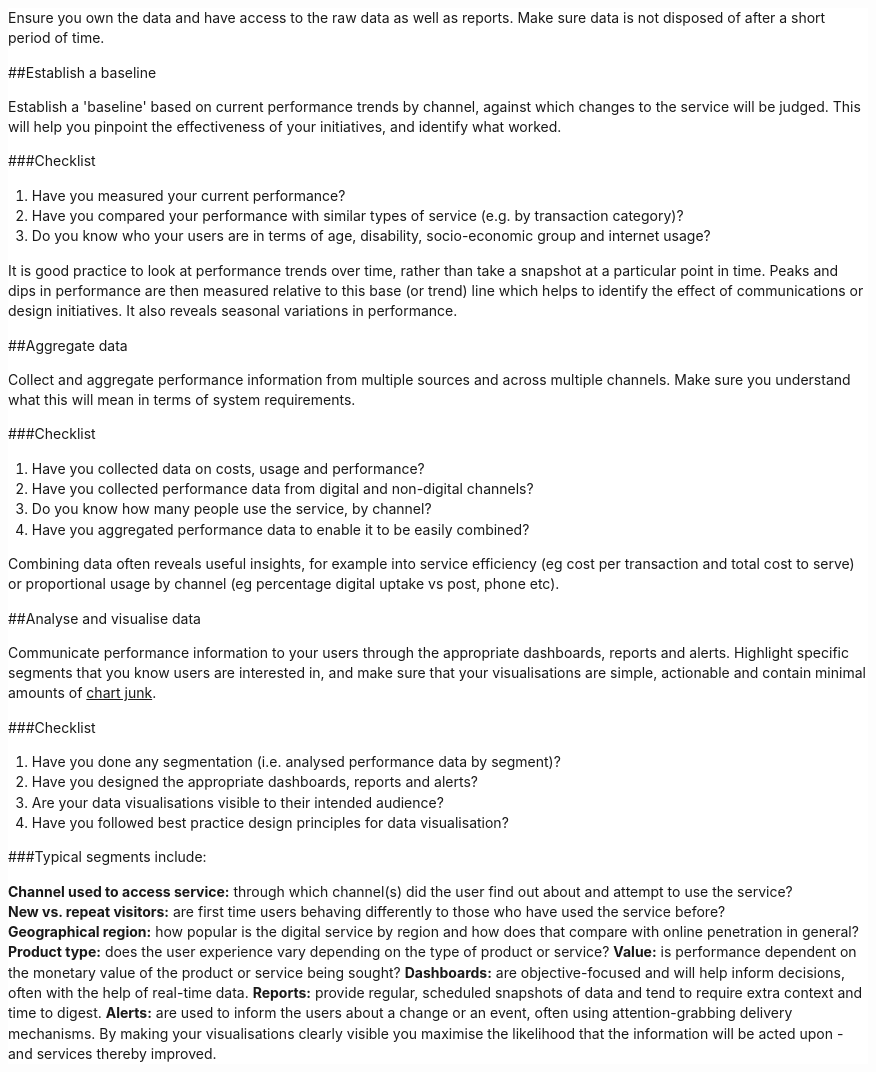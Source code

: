Ensure you own the data and have access to the raw data as well as reports. Make sure data is not disposed of after a short period of time.

##Establish a baseline

Establish a 'baseline' based on current performance trends by channel, against which changes to the service will be judged. This will help you pinpoint the effectiveness of your initiatives, and identify what worked.

###Checklist
1. Have you measured your current performance?
2. Have you compared your performance with similar types of service (e.g. by transaction category)?
3. Do you know who your users are in terms of age, disability, socio-economic group and internet usage?

It is good practice to look at performance trends over time, rather than take a snapshot at a particular point in time. Peaks and dips in performance are then measured relative to this base (or trend) line which helps to identify the effect of communications or design initiatives. It also reveals seasonal variations in performance.

##Aggregate data

Collect and aggregate performance information from multiple sources and across multiple channels. Make sure you understand what this will mean in terms of system requirements.

###Checklist

1. Have you collected data on costs, usage and performance?
2. Have you collected performance data from digital and non-digital channels?
3. Do you know how many people use the service, by channel?
4. Have you aggregated performance data to enable it to be easily combined?

Combining data often reveals useful insights, for example into service efficiency (eg cost per transaction and total cost to serve) or proportional usage by channel (eg percentage digital uptake vs post, phone etc).

##Analyse and visualise data

Communicate performance information to your users through the appropriate dashboards, reports and alerts. Highlight specific segments that you know users are interested in, and make sure that your visualisations are simple, actionable and contain minimal amounts of [chart junk](http://en.wikipedia.org/wiki/Chartjunk).

###Checklist

1. Have you done any segmentation (i.e. analysed performance data by segment)?
2. Have you designed the appropriate dashboards, reports and alerts?
3. Are your data visualisations visible to their intended audience?
4. Have you followed best practice design principles for data visualisation?

###Typical segments include:

**Channel used to access service:** through which channel(s) did the user find out about and attempt to use the service?  
**New vs. repeat visitors:** are first time users behaving differently to those who have used the service before?  
**Geographical region:** how popular is the digital service by region and how does that compare with online penetration in general?
**Product type:** does the user experience vary depending on the type of product or service?
**Value:** is performance dependent on the monetary value of the product or service being sought?
**Dashboards:** are objective-focused and will help inform decisions, often with the help of real-time data.
**Reports:** provide regular, scheduled snapshots of data and tend to require extra context and time to digest.
**Alerts:** are used to inform the users about a change or an event, often using attention-grabbing delivery mechanisms.
By making your visualisations clearly visible you maximise the likelihood that the information will be acted upon - and services thereby improved.
